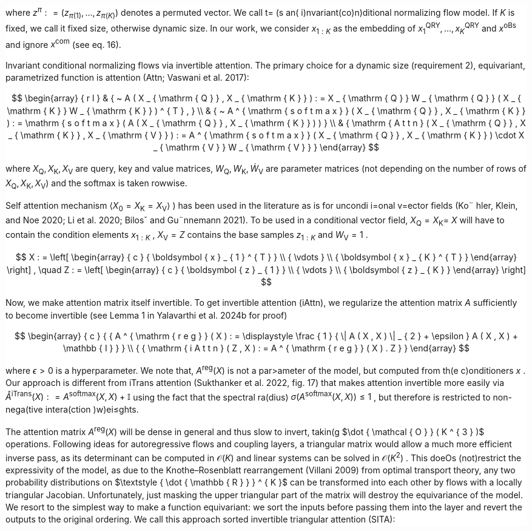 where $z ^ { \pi } : = \bigl ( z _ { \pi ( 1 ) } , \ldots , z _ { \pi ( K ) } \bigr )$ denotes a permuted vector. We call t= (s an( i)nvariant(co)n)ditional normalizing flow model. If $K$ is fixed, we call it fixed size, otherwise dynamic size. In our work, we consider $x _ { 1 : K }$ as the embedding of $x _ { 1 } ^ { \mathrm { Q R Y } } , \dotsc , x _ { K } ^ { \mathrm { Q R Y } }$ and $x ^ { \mathrm { o B s } }$ and ignore $x ^ { \mathrm { { c o m } } }$ (see eq. 16).

Invariant conditional normalizing flows via invertible attention. The primary choice for a dynamic size (requirement 2), equivariant, parametrized function is attention (Attn; Vaswani et al. 2017):

$$
\begin{array} { r l } & { ~ A ( X _ { \mathrm { Q } } , X _ { \mathrm { K } } ) : = X _ { \mathrm { Q } } W _ { \mathrm { Q } } ( X _ { \mathrm { K } } W _ { \mathrm { K } } ) ^ { T } , } \\ & { ~ A ^ { \mathrm { s o f t m a x } } ( X _ { \mathrm { Q } } , X _ { \mathrm { K } } ) : = \mathrm { s o f t m a x } ( A ( X _ { \mathrm { Q } } , X _ { \mathrm { K } } ) ) } \\ & { \mathrm { A t t n } ( X _ { \mathrm { Q } } , X _ { \mathrm { K } } , X _ { \mathrm { V } } ) : = A ^ { \mathrm { s o f t m a x } } ( X _ { \mathrm { Q } } , X _ { \mathrm { K } } ) \cdot X _ { \mathrm { V } } W _ { \mathrm { V } } } \end{array}
$$

where $X _ { \mathrm { Q } } , X _ { \mathrm { K } } , X _ { \mathrm { V } }$ are query, key and value matrices, $W _ { \mathrm { Q } } , W _ { \mathrm { K } } , \dot { W } _ { \mathrm { V } }$ are parameter matrices (not depending on the number of rows of $X _ { \mathrm { Q } } , X _ { \mathrm { K } } , X _ { \mathrm { V } } )$ and the softmax is taken rowwise.

Self attention mechanism $\mathrm { \langle } X _ { 0 } = X _ { \mathrm { K } } = X _ { \mathrm { V } } \mathrm { \rangle }$ ) has been used in the literature as is for uncondi i=onal v=ector fields (Ko¨ hler, Klein, and Noe 2020; Li et al. 2020; Bilosˇ and Gu¨nnemann 2021). To be used in a conditional vector field, $X _ { \mathrm { Q } } = X _ { \mathrm { K } } =$ $X$ will have to contain the condition elements $x _ { 1 : K }$ , $X _ { \mathrm { V } } = Z$ contains the base samples $z _ { 1 : K }$ and $W _ { \mathrm { V } } = 1$ .

$$
X : = \left[ \begin{array} { c } { \boldsymbol { x } _ { 1 } ^ { T } } \\ { \vdots } \\ { \boldsymbol { x } _ { K } ^ { T } } \end{array} \right] , \quad Z : = \left[ \begin{array} { c } { \boldsymbol { z } _ { 1 } } \\ { \vdots } \\ { \boldsymbol { z } _ { K } } \end{array} \right]
$$

Now, we make attention matrix itself invertible. To get invertible attention (iAttn), we regularize the attention matrix $A$ sufficiently to become invertible (see Lemma 1 in Yalavarthi et al. 2024b for proof)

$$
\begin{array} { c } { { A ^ { \mathrm { r e g } } ( X ) : = \displaystyle \frac { 1 } { \| A ( X , X ) \| _ { 2 } + \epsilon } A ( X , X ) + \mathbb { I } } } \\ { { \mathrm { i A t t n } ( Z , X ) : = A ^ { \mathrm { r e g } } ( X ) . Z } } \end{array}
$$

where $\epsilon > 0$ is a hyperparameter. We note that, $A ^ { \mathrm { r e g } } ( X )$ is not a par>ameter of the model, but computed from th(e c)onditioners $x$ . Our approach is different from iTrans attention (Sukthanker et al. 2022, fig. 17) that makes attention invertible more easily via $\mathring { A } ^ { { \mathrm { i T r a n s } } } ( X ) : = A ^ { \mathrm { s o f t m a x } } ( X , X ) + \mathbb { I }$ using the fact that the spectral ra(dius) $\sigma ( A ^ { \mathrm { s o f t m a x } } ( X , X ) ) \leq 1$ , but therefore is restricted to non-nega(tive intera(ction )w)ei≤ghts.

The attention matrix $A ^ { \mathrm { r e g } } ( X )$ will be dense in general and thus slow to invert, takin(g $\dot { \mathcal { O } } ( K ^ { 3 } )$ operations. Following ideas for autoregressive flows and coupling layers, a triangular matrix would allow a much more efficient inverse pass, as its determinant can be computed in $\mathcal { O } ( K )$ and linear systems can be solved in $\mathcal { O } ( K ^ { 2 } )$ . This doeOs (not)restrict the expressivity of the model, as due to the Knothe–Rosenblatt rearrangement (Villani 2009) from optimal transport theory, any two probability distributions on $\textstyle { \dot { \mathbb { R } } } ^ { K }$ can be transformed into each other by flows with a locally triangular Jacobian. Unfortunately, just masking the upper triangular part of the matrix will destroy the equivariance of the model. We resort to the simplest way to make a function equivariant: we sort the inputs before passing them into the layer and revert the outputs to the original ordering. We call this approach sorted invertible triangular attention (SITA):
